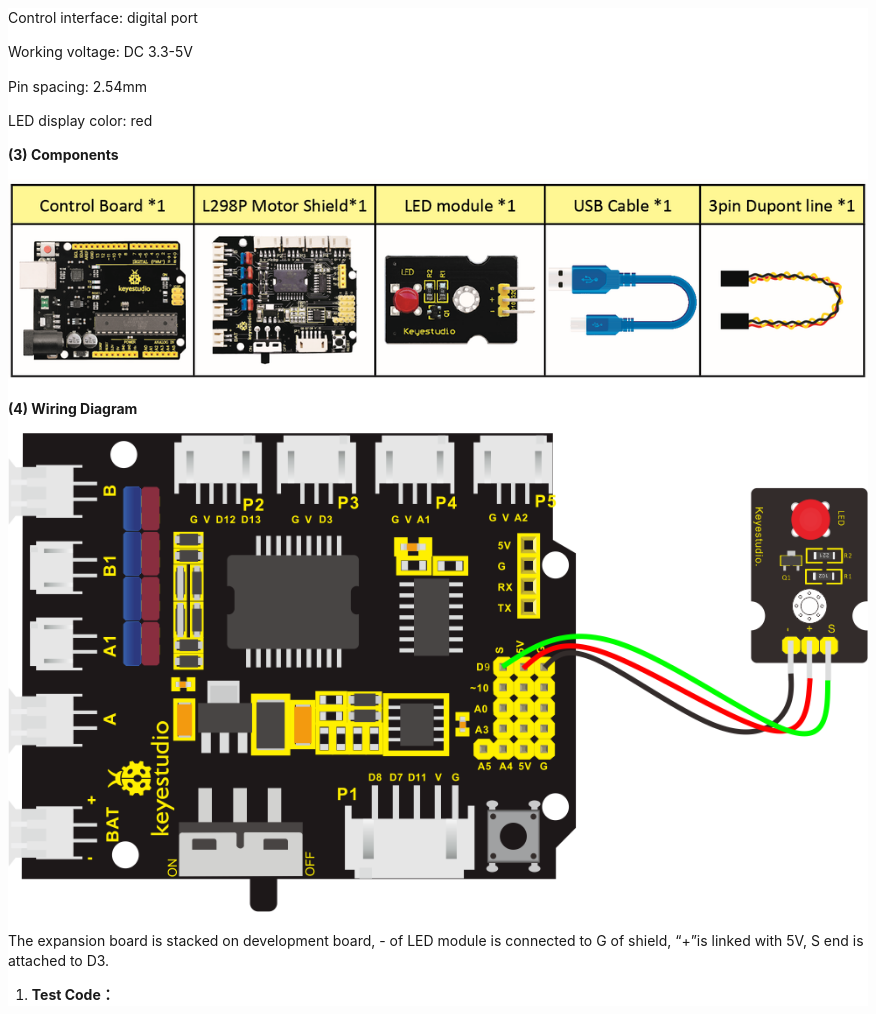 Control interface: digital port

Working voltage: DC 3.3-5V

Pin spacing: 2.54mm

LED display color: red

**(3) Components**

![](media/952cbf49060dad4a05da705da80be611.png)

**(4) Wiring Diagram**

![](media/bd05816bd2764b18d9315fc2e6405a0f.png)

The expansion board is stacked on development board, - of LED module is
connected to G of shield, “+”is linked with 5V, S end is attached to D3.

1.  **Test Code：**

